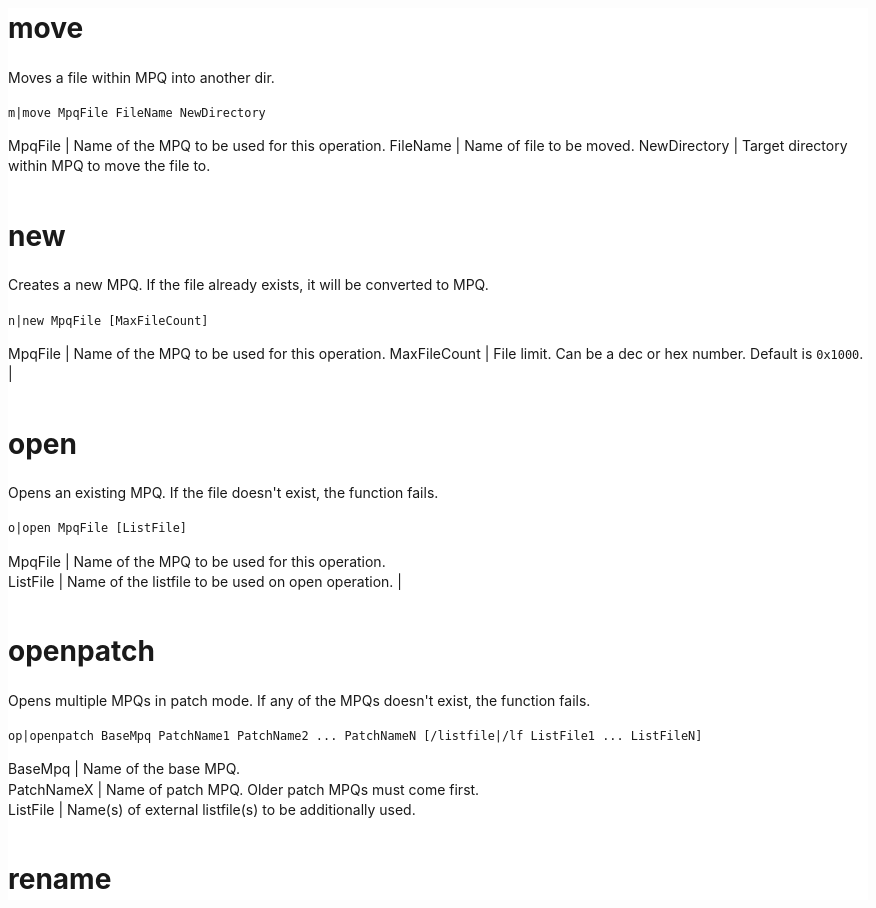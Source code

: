 # move

Moves a file within MPQ into another dir.

```
m|move MpqFile FileName NewDirectory
```

MpqFile | Name of the MPQ to be used for this operation.
FileName | Name of file to be moved.
NewDirectory | Target directory within MPQ to move the file to.

# new

Creates a new MPQ. If the file already exists, it will be converted to MPQ.

```
n|new MpqFile [MaxFileCount]
```

MpqFile | Name of the MPQ to be used for this operation.
MaxFileCount | File limit. Can be a dec or hex number. Default is `0x1000`.
|

# open

Opens an existing MPQ. If the file doesn't exist, the function fails.

```
o|open MpqFile [ListFile]
```

MpqFile | Name of the MPQ to be used for this operation.     
ListFile | Name of the listfile to be used on open operation.
|

# openpatch

Opens multiple MPQs in patch mode. If any of the MPQs doesn't exist,
the function fails.

```
op|openpatch BaseMpq PatchName1 PatchName2 ... PatchNameN [/listfile|/lf ListFile1 ... ListFileN]
```

BaseMpq | Name of the base MPQ.                                    
PatchNameX | Name of patch MPQ. Older patch MPQs must come first.     
ListFile | Name(s) of external listfile(s) to be additionally used.

# rename
